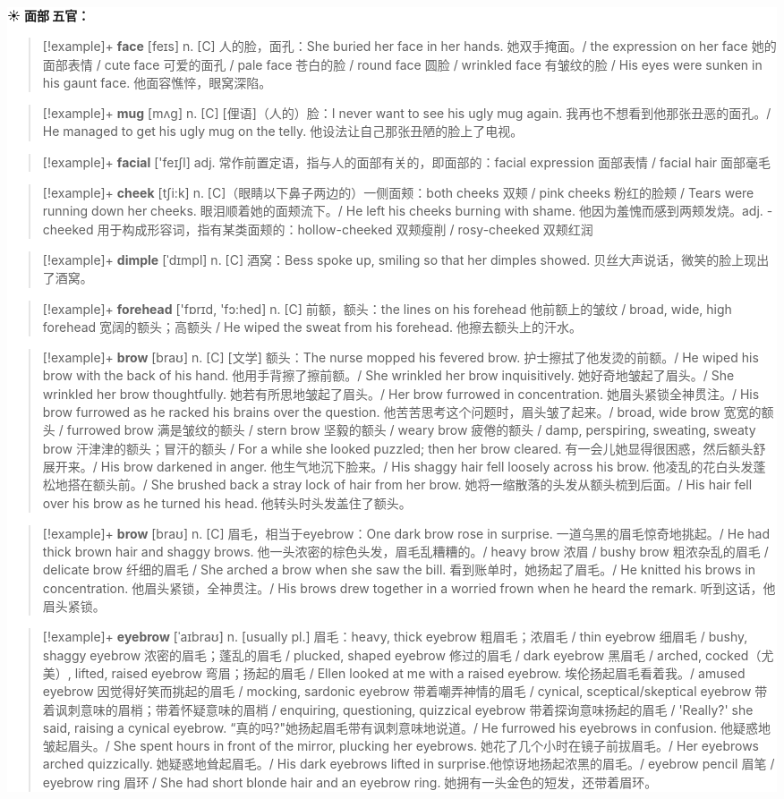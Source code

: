 ☀ <span class="category">**面部 五官：**</span>
>[!example]+ <span class="vocabulary">**face**</span> [feɪs] 
> <span class="definition">n. [C] 人的脸，面孔：</span>She buried her face in her hands. 她双手掩面。/ the expression on her face 她的面部表情 / cute face 可爱的面孔 / pale face 苍白的脸 / round face 圆脸 / wrinkled face 有皱纹的脸 / His eyes were sunken in his gaunt face. 他面容憔悴，眼窝深陷。
           
>[!example]+ <span class="vocabulary">**mug**</span> [mʌg]
> <span class="definition">n. [C] [俚语]（人的）脸：</span>I never want to see his ugly mug again. 我再也不想看到他那张丑恶的面孔。/ He managed to get his ugly mug on the telly. 他设法让自己那张丑陋的脸上了电视。

>[!example]+ <span class="vocabulary">**facial**</span> ['feɪʃl] 
> <span class="definition">adj. 常作前置定语，指与人的面部有关的，即面部的：</span>facial expression 面部表情 / facial hair 面部毫毛

>[!example]+ <span class="vocabulary">**cheek**</span> [tʃi:k] 
> <span class="definition">n. [C]（眼睛以下鼻子两边的）一侧面颊：</span>both cheeks 双颊 / pink cheeks 粉红的脸颊 / Tears were running down her cheeks. 眼泪顺着她的面颊流下。/ He left his cheeks burning with shame. 他因为羞愧而感到两颊发烧。<span class="definition">adj. -cheeked 用于构成形容词，指有某类面颊的：</span>hollow-cheeked 双颊瘦削 / rosy-cheeked 双颊红润
           
>[!example]+ <span class="vocabulary">**dimple**</span> [ˈdɪmpl]
> <span class="definition">n. [C] 酒窝：</span>Bess spoke up, smiling so that her dimples showed. 贝丝大声说话，微笑的脸上现出了酒窝。

>[!example]+ <span class="vocabulary">**forehead**</span> ['fɒrɪd, 'fɔ:hed] 
> <span class="definition">n. [C] 前额，额头：</span>the lines on his forehead 他前额上的皱纹 / broad, wide, high forehead 宽阔的额头；高额头 / He wiped the sweat from his forehead. 他擦去额头上的汗水。
           
>[!example]+ <span class="vocabulary">**brow**</span> [braʊ]
> <span class="definition">n. [C] [文学] 额头：</span>The nurse mopped his fevered brow. 护士擦拭了他发烫的前额。/ He wiped his brow with the back of his hand. 他用手背擦了擦前额。/ She wrinkled her brow inquisitively. 她好奇地皱起了眉头。/ She wrinkled her brow thoughtfully. 她若有所思地皱起了眉头。/ Her brow furrowed in concentration. 她眉头紧锁全神贯注。/ His brow furrowed as he racked his brains over the question. 他苦苦思考这个问题时，眉头皱了起来。/ broad, wide brow 宽宽的额头 / furrowed brow 满是皱纹的额头 / stern brow 坚毅的额头 / weary brow 疲倦的额头 / damp, perspiring, sweating, sweaty brow 汗津津的额头；冒汗的额头 / For a while she looked puzzled; then her brow cleared. 有一会儿她显得很困惑，然后额头舒展开来。/ His brow darkened in anger. 他生气地沉下脸来。/ His shaggy hair fell loosely across his brow. 他凌乱的花白头发蓬松地搭在额头前。/ She brushed back a stray lock of hair from her brow. 她将一缩散落的头发从额头梳到后面。/ His hair fell over his brow as he turned his head. 他转头时头发盖住了额头。
           
>[!example]+ <span class="vocabulary">**brow**</span> [braʊ]
> <span class="definition">n. [C] 眉毛，相当于eyebrow：</span>One dark brow rose in surprise. 一道乌黑的眉毛惊奇地挑起。/ He had thick brown hair and shaggy brows. 他一头浓密的棕色头发，眉毛乱糟糟的。/ heavy brow 浓眉 / bushy brow 粗浓杂乱的眉毛 / delicate brow 纤细的眉毛 / She arched a brow when she saw the bill. 看到账单时，她扬起了眉毛。/ He knitted his brows in concentration. 他眉头紧锁，全神贯注。/ His brows drew together in a worried frown when he heard the remark. 听到这话，他眉头紧锁。
           
>[!example]+ <span class="vocabulary">**eyebrow**</span> [ˈaɪbraʊ]
> <span class="definition">n. [usually pl.] 眉毛：</span>heavy, thick eyebrow 粗眉毛；浓眉毛 / thin eyebrow 细眉毛 / bushy, shaggy eyebrow 浓密的眉毛；蓬乱的眉毛 / plucked, shaped eyebrow 修过的眉毛 / dark eyebrow 黑眉毛 / arched, cocked（尤美）, lifted, raised eyebrow 弯眉；扬起的眉毛 / Ellen looked at me with a raised eyebrow. 埃伦扬起眉毛看着我。/ amused eyebrow 因觉得好笑而挑起的眉毛 / mocking, sardonic eyebrow 带着嘲弄神情的眉毛 / cynical, sceptical/skeptical eyebrow 带着讽刺意味的眉梢；带着怀疑意味的眉梢 / enquiring, questioning, quizzical eyebrow 带着探询意味扬起的眉毛 / 'Really?' she said, raising a cynical eyebrow. “真的吗?"她扬起眉毛带有讽刺意味地说道。/ He furrowed his eyebrows in confusion. 他疑惑地皱起眉头。/ She spent hours in front of the mirror, plucking her eyebrows. 她花了几个小时在镜子前拔眉毛。/ Her eyebrows arched quizzically. 她疑惑地耸起眉毛。/ His dark eyebrows lifted in surprise.他惊讶地扬起浓黑的眉毛。/ eyebrow pencil 眉笔 / eyebrow ring 眉环 / She had short blonde hair and an eyebrow ring. 她拥有一头金色的短发，还带着眉环。
